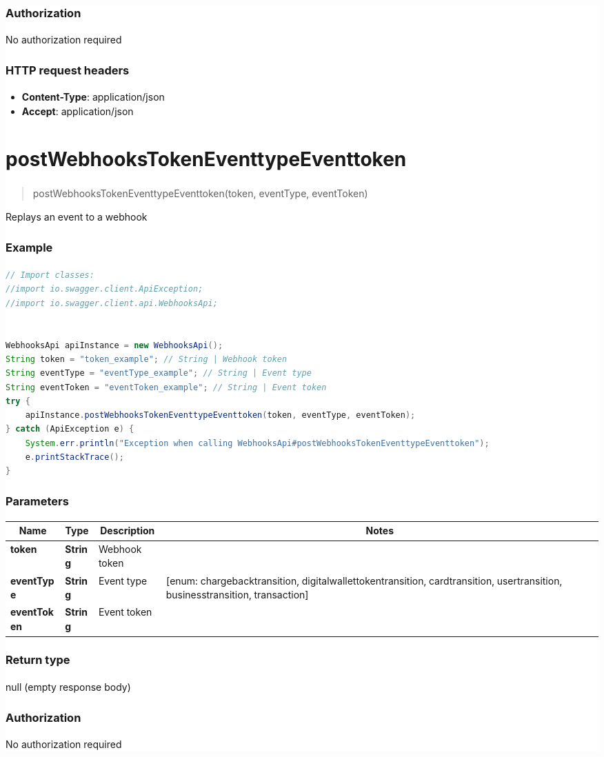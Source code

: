 ### Authorization

No authorization required

### HTTP request headers

 - **Content-Type**: application/json
 - **Accept**: application/json

<a name="postWebhooksTokenEventtypeEventtoken"></a>
# **postWebhooksTokenEventtypeEventtoken**
> postWebhooksTokenEventtypeEventtoken(token, eventType, eventToken)

Replays an event to a webhook



### Example
```java
// Import classes:
//import io.swagger.client.ApiException;
//import io.swagger.client.api.WebhooksApi;


WebhooksApi apiInstance = new WebhooksApi();
String token = "token_example"; // String | Webhook token
String eventType = "eventType_example"; // String | Event type
String eventToken = "eventToken_example"; // String | Event token
try {
    apiInstance.postWebhooksTokenEventtypeEventtoken(token, eventType, eventToken);
} catch (ApiException e) {
    System.err.println("Exception when calling WebhooksApi#postWebhooksTokenEventtypeEventtoken");
    e.printStackTrace();
}
```

### Parameters

Name | Type | Description  | Notes
------------- | ------------- | ------------- | -------------
 **token** | **String**| Webhook token |
 **eventType** | **String**| Event type | [enum: chargebacktransition, digitalwallettokentransition, cardtransition, usertransition, businesstransition, transaction]
 **eventToken** | **String**| Event token |

### Return type

null (empty response body)

### Authorization

No authorization required

